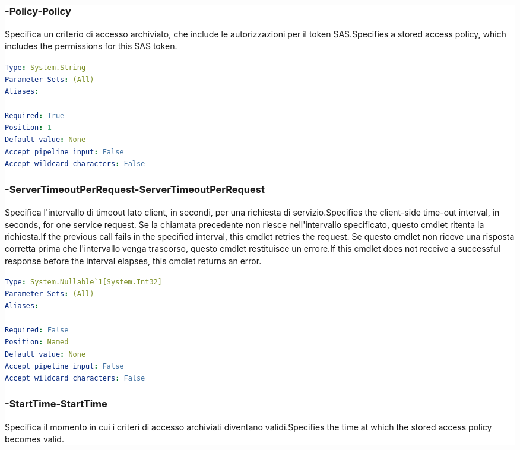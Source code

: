 ### <span data-ttu-id="2da28-133">-Policy</span><span class="sxs-lookup"><span data-stu-id="2da28-133">-Policy</span></span>
<span data-ttu-id="2da28-134">Specifica un criterio di accesso archiviato, che include le autorizzazioni per il token SAS.</span><span class="sxs-lookup"><span data-stu-id="2da28-134">Specifies a stored access policy, which includes the permissions for this SAS token.</span></span>

```yaml
Type: System.String
Parameter Sets: (All)
Aliases:

Required: True
Position: 1
Default value: None
Accept pipeline input: False
Accept wildcard characters: False
```

### <span data-ttu-id="2da28-135">-ServerTimeoutPerRequest</span><span class="sxs-lookup"><span data-stu-id="2da28-135">-ServerTimeoutPerRequest</span></span>
<span data-ttu-id="2da28-136">Specifica l'intervallo di timeout lato client, in secondi, per una richiesta di servizio.</span><span class="sxs-lookup"><span data-stu-id="2da28-136">Specifies the client-side time-out interval, in seconds, for one service request.</span></span>
<span data-ttu-id="2da28-137">Se la chiamata precedente non riesce nell'intervallo specificato, questo cmdlet ritenta la richiesta.</span><span class="sxs-lookup"><span data-stu-id="2da28-137">If the previous call fails in the specified interval, this cmdlet retries the request.</span></span>
<span data-ttu-id="2da28-138">Se questo cmdlet non riceve una risposta corretta prima che l'intervallo venga trascorso, questo cmdlet restituisce un errore.</span><span class="sxs-lookup"><span data-stu-id="2da28-138">If this cmdlet does not receive a successful response before the interval elapses, this cmdlet returns an error.</span></span>

```yaml
Type: System.Nullable`1[System.Int32]
Parameter Sets: (All)
Aliases:

Required: False
Position: Named
Default value: None
Accept pipeline input: False
Accept wildcard characters: False
```

### <span data-ttu-id="2da28-139">-StartTime</span><span class="sxs-lookup"><span data-stu-id="2da28-139">-StartTime</span></span>
<span data-ttu-id="2da28-140">Specifica il momento in cui i criteri di accesso archiviati diventano validi.</span><span class="sxs-lookup"><span data-stu-id="2da28-140">Specifies the time at which the stored access policy becomes valid.</span></span>
